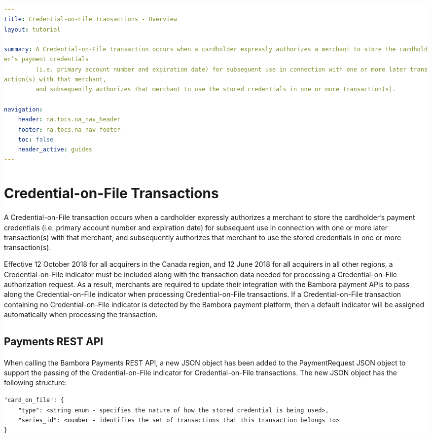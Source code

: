 ```yaml
---
title: Credential-on-File Transactions - Overview
layout: tutorial

summary: A Credential-on-File transaction occurs when a cardholder expressly authorizes a merchant to store the cardholder’s payment credentials 
         (i.e. primary account number and expiration date) for subsequent use in connection with one or more later transaction(s) with that merchant, 
         and subsequently authorizes that merchant to use the stored credentials in one or more transaction(s).

navigation:
    header: na.tocs.na_nav_header
    footer: na.tocs.na_nav_footer
    toc: false
    header_active: guides
---
```


# Credential-on-File Transactions

A Credential-on-File transaction occurs when a cardholder expressly authorizes a merchant to store the cardholder’s payment credentials 
(i.e. primary account number and expiration date) for subsequent use in connection with one or more later transaction(s) with that merchant, 
and subsequently authorizes that merchant to use the stored credentials in one or more transaction(s).

Effective 12 October 2018 for all acquirers in the Canada region, and 12 June 2018 for all acquirers in all other regions, a Credential-on-File 
indicator must be included along with the transaction data needed for processing a Credential-on-File authorization request.  As a result, merchants 
are required to update their integration with the Bambora payment APIs to pass along the Credential-on-File indicator when processing Credential-on-File 
transactions.  If a Credential-on-File transaction containing no Credential-on-File indicator is detected by the Bambora payment platform, then a default 
indicator will be assigned automatically when processing the transaction.

## Payments REST API

When calling the Bambora Payments REST API, a new JSON object has been added to the PaymentRequest JSON object to support the passing of the 
Credential-on-File indicator for Credential-on-File transactions.  The new JSON object has the following structure:

```
"card_on_file": {
    "type": <string enum - specifies the nature of how the stored credential is being used>,
    "series_id": <number - identifies the set of transactions that this transaction belongs to>
}
```
